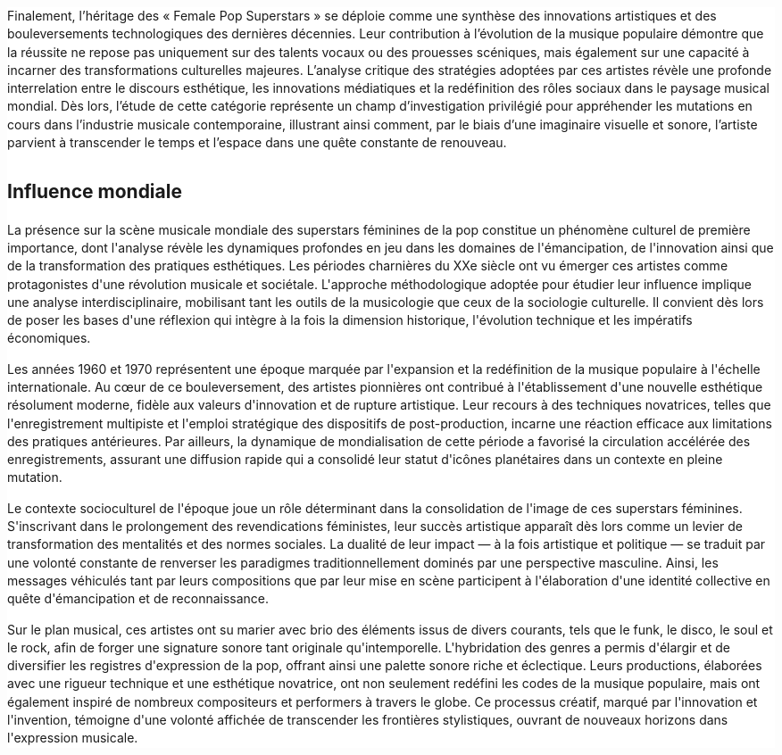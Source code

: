 Finalement, l’héritage des « Female Pop Superstars » se déploie comme une synthèse des innovations
artistiques et des bouleversements technologiques des dernières décennies. Leur contribution à
l’évolution de la musique populaire démontre que la réussite ne repose pas uniquement sur des
talents vocaux ou des prouesses scéniques, mais également sur une capacité à incarner des
transformations culturelles majeures. L’analyse critique des stratégies adoptées par ces artistes
révèle une profonde interrelation entre le discours esthétique, les innovations médiatiques et la
redéfinition des rôles sociaux dans le paysage musical mondial. Dès lors, l’étude de cette catégorie
représente un champ d’investigation privilégié pour appréhender les mutations en cours dans
l’industrie musicale contemporaine, illustrant ainsi comment, par le biais d’une imaginaire visuelle
et sonore, l’artiste parvient à transcender le temps et l’espace dans une quête constante de
renouveau.

## Influence mondiale

La présence sur la scène musicale mondiale des superstars féminines de la pop constitue un phénomène
culturel de première importance, dont l'analyse révèle les dynamiques profondes en jeu dans les
domaines de l'émancipation, de l'innovation ainsi que de la transformation des pratiques
esthétiques. Les périodes charnières du XXe siècle ont vu émerger ces artistes comme protagonistes
d'une révolution musicale et sociétale. L'approche méthodologique adoptée pour étudier leur
influence implique une analyse interdisciplinaire, mobilisant tant les outils de la musicologie que
ceux de la sociologie culturelle. Il convient dès lors de poser les bases d'une réflexion qui
intègre à la fois la dimension historique, l'évolution technique et les impératifs économiques.

Les années 1960 et 1970 représentent une époque marquée par l'expansion et la redéfinition de la
musique populaire à l'échelle internationale. Au cœur de ce bouleversement, des artistes pionnières
ont contribué à l'établissement d'une nouvelle esthétique résolument moderne, fidèle aux valeurs
d'innovation et de rupture artistique. Leur recours à des techniques novatrices, telles que
l'enregistrement multipiste et l'emploi stratégique des dispositifs de post-production, incarne une
réaction efficace aux limitations des pratiques antérieures. Par ailleurs, la dynamique de
mondialisation de cette période a favorisé la circulation accélérée des enregistrements, assurant
une diffusion rapide qui a consolidé leur statut d'icônes planétaires dans un contexte en pleine
mutation.

Le contexte socioculturel de l'époque joue un rôle déterminant dans la consolidation de l'image de
ces superstars féminines. S'inscrivant dans le prolongement des revendications féministes, leur
succès artistique apparaît dès lors comme un levier de transformation des mentalités et des normes
sociales. La dualité de leur impact — à la fois artistique et politique — se traduit par une volonté
constante de renverser les paradigmes traditionnellement dominés par une perspective masculine.
Ainsi, les messages véhiculés tant par leurs compositions que par leur mise en scène participent à
l'élaboration d'une identité collective en quête d'émancipation et de reconnaissance.

Sur le plan musical, ces artistes ont su marier avec brio des éléments issus de divers courants,
tels que le funk, le disco, le soul et le rock, afin de forger une signature sonore tant originale
qu'intemporelle. L'hybridation des genres a permis d'élargir et de diversifier les registres
d'expression de la pop, offrant ainsi une palette sonore riche et éclectique. Leurs productions,
élaborées avec une rigueur technique et une esthétique novatrice, ont non seulement redéfini les
codes de la musique populaire, mais ont également inspiré de nombreux compositeurs et performers à
travers le globe. Ce processus créatif, marqué par l'innovation et l'invention, témoigne d'une
volonté affichée de transcender les frontières stylistiques, ouvrant de nouveaux horizons dans
l'expression musicale.
